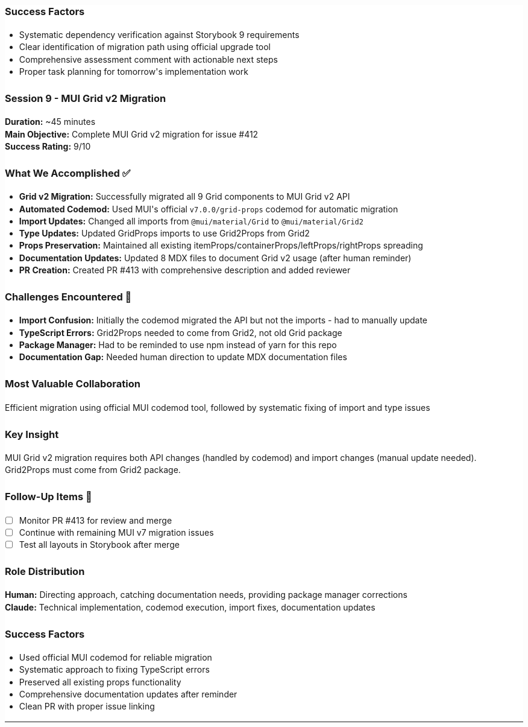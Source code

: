 ### Success Factors
- Systematic dependency verification against Storybook 9 requirements
- Clear identification of migration path using official upgrade tool
- Comprehensive assessment comment with actionable next steps
- Proper task planning for tomorrow's implementation work

### Session 9 - MUI Grid v2 Migration

**Duration:** ~45 minutes  
**Main Objective:** Complete MUI Grid v2 migration for issue #412  
**Success Rating:** 9/10  

### What We Accomplished ✅
- **Grid v2 Migration:** Successfully migrated all 9 Grid components to MUI Grid v2 API
- **Automated Codemod:** Used MUI's official `v7.0.0/grid-props` codemod for automatic migration
- **Import Updates:** Changed all imports from `@mui/material/Grid` to `@mui/material/Grid2`
- **Type Updates:** Updated GridProps imports to use Grid2Props from Grid2
- **Props Preservation:** Maintained all existing itemProps/containerProps/leftProps/rightProps spreading
- **Documentation Updates:** Updated 8 MDX files to document Grid v2 usage (after human reminder)
- **PR Creation:** Created PR #413 with comprehensive description and added reviewer

### Challenges Encountered 🔧
- **Import Confusion:** Initially the codemod migrated the API but not the imports - had to manually update
- **TypeScript Errors:** Grid2Props needed to come from Grid2, not old Grid package
- **Package Manager:** Had to be reminded to use npm instead of yarn for this repo
- **Documentation Gap:** Needed human direction to update MDX documentation files

### Most Valuable Collaboration
Efficient migration using official MUI codemod tool, followed by systematic fixing of import and type issues

### Key Insight
MUI Grid v2 migration requires both API changes (handled by codemod) and import changes (manual update needed). Grid2Props must come from Grid2 package.

### Follow-Up Items 📝
- [ ] Monitor PR #413 for review and merge
- [ ] Continue with remaining MUI v7 migration issues
- [ ] Test all layouts in Storybook after merge

### Role Distribution
**Human:** Directing approach, catching documentation needs, providing package manager corrections  
**Claude:** Technical implementation, codemod execution, import fixes, documentation updates

### Success Factors
- Used official MUI codemod for reliable migration
- Systematic approach to fixing TypeScript errors
- Preserved all existing props functionality
- Comprehensive documentation updates after reminder
- Clean PR with proper issue linking

---